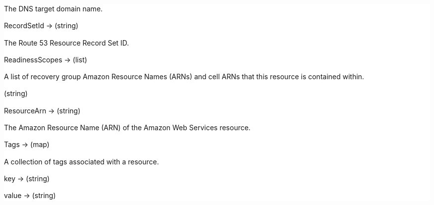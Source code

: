 The DNS target domain name.

RecordSetId -> (string)

The Route 53 Resource Record Set ID.

ReadinessScopes -> (list)

A list of recovery group Amazon Resource Names (ARNs) and cell ARNs that this resource is contained within.

(string)

ResourceArn -> (string)

The Amazon Resource Name (ARN) of the Amazon Web Services resource.

Tags -> (map)

A collection of tags associated with a resource.

key -> (string)

value -> (string)